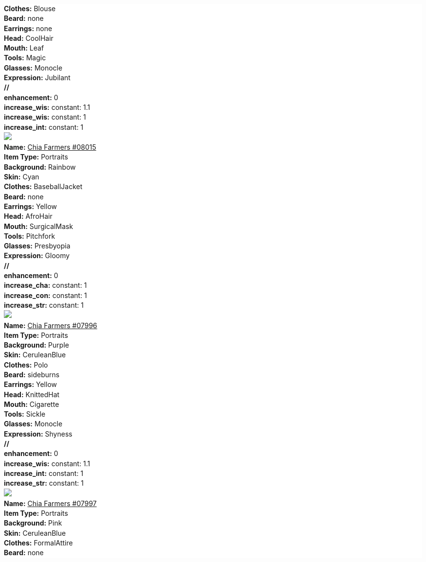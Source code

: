 <div><strong>Clothes:</strong> Blouse</div>
<div><strong>Beard:</strong> none</div>
<div><strong>Earrings:</strong> none</div>
<div><strong>Head:</strong> CoolHair</div>
<div><strong>Mouth:</strong> Leaf</div>
<div><strong>Tools:</strong> Magic</div>
<div><strong>Glasses:</strong> Monocle</div>
<div><strong>Expression:</strong> Jubilant</div>
<div><strong>//</strong></div><div><strong>enhancement:</strong> 0</div>
<div><strong>increase_wis:</strong> constant: 1.1</div>
<div><strong>increase_wis:</strong> constant: 1</div>
<div><strong>increase_int:</strong> constant: 1</div>
</div>
<div class="item_thumbnail">
<a href="https://mintgarden.io/nfts/nft1tm5rcee7l4hktsua6mzwmh2df5gjcchr0wcrtcgnlvl05qrkd4qqezcxh7"><img loading="lazy" src="https://assets.mainnet.mintgarden.io/thumbnails/91d3e1a4a7124cf0fa062bf4d517403926e96c6eb0a82529e14c700d025f8720.webp"></a>
<div><strong>Name:</strong> <a href="https://mintgarden.io/nfts/nft1tm5rcee7l4hktsua6mzwmh2df5gjcchr0wcrtcgnlvl05qrkd4qqezcxh7">Chia Farmers #08015</a></div>
<div><strong>Item Type:</strong> Portraits</div>
<div><strong>Background:</strong> Rainbow</div>
<div><strong>Skin:</strong> Cyan</div>
<div><strong>Clothes:</strong> BaseballJacket</div>
<div><strong>Beard:</strong> none</div>
<div><strong>Earrings:</strong> Yellow</div>
<div><strong>Head:</strong> AfroHair</div>
<div><strong>Mouth:</strong> SurgicalMask</div>
<div><strong>Tools:</strong> Pitchfork</div>
<div><strong>Glasses:</strong> Presbyopia</div>
<div><strong>Expression:</strong> Gloomy</div>
<div><strong>//</strong></div><div><strong>enhancement:</strong> 0</div>
<div><strong>increase_cha:</strong> constant: 1</div>
<div><strong>increase_con:</strong> constant: 1</div>
<div><strong>increase_str:</strong> constant: 1</div>
</div>
<div class="item_thumbnail">
<a href="https://mintgarden.io/nfts/nft1c55lyuju7vgd2xds70nyn8ftgmq2hqje9j3z5k0nawlkkaf4689q9vyk7j"><img loading="lazy" src="https://assets.mainnet.mintgarden.io/thumbnails/3ad20c07183b915fa426ce573d5cd23cdbea80cdd241174f826b33fbce1f798f.webp"></a>
<div><strong>Name:</strong> <a href="https://mintgarden.io/nfts/nft1c55lyuju7vgd2xds70nyn8ftgmq2hqje9j3z5k0nawlkkaf4689q9vyk7j">Chia Farmers #07996</a></div>
<div><strong>Item Type:</strong> Portraits</div>
<div><strong>Background:</strong> Purple</div>
<div><strong>Skin:</strong> CeruleanBlue</div>
<div><strong>Clothes:</strong> Polo</div>
<div><strong>Beard:</strong> sideburns</div>
<div><strong>Earrings:</strong> Yellow</div>
<div><strong>Head:</strong> KnittedHat</div>
<div><strong>Mouth:</strong> Cigarette</div>
<div><strong>Tools:</strong> Sickle</div>
<div><strong>Glasses:</strong> Monocle</div>
<div><strong>Expression:</strong> Shyness</div>
<div><strong>//</strong></div><div><strong>enhancement:</strong> 0</div>
<div><strong>increase_wis:</strong> constant: 1.1</div>
<div><strong>increase_int:</strong> constant: 1</div>
<div><strong>increase_str:</strong> constant: 1</div>
</div>
<div class="item_thumbnail">
<a href="https://mintgarden.io/nfts/nft1r06l08l089vkpsnee4e37jaykndmte0yeu9w0zqz4854syeye6ns97espr"><img loading="lazy" src="https://assets.mainnet.mintgarden.io/thumbnails/8f0135475703012357ba14753dc40946219227e0883bd4f56d7d43fe15bb3bcb.webp"></a>
<div><strong>Name:</strong> <a href="https://mintgarden.io/nfts/nft1r06l08l089vkpsnee4e37jaykndmte0yeu9w0zqz4854syeye6ns97espr">Chia Farmers #07997</a></div>
<div><strong>Item Type:</strong> Portraits</div>
<div><strong>Background:</strong> Pink</div>
<div><strong>Skin:</strong> CeruleanBlue</div>
<div><strong>Clothes:</strong> FormalAttire</div>
<div><strong>Beard:</strong> none</div>